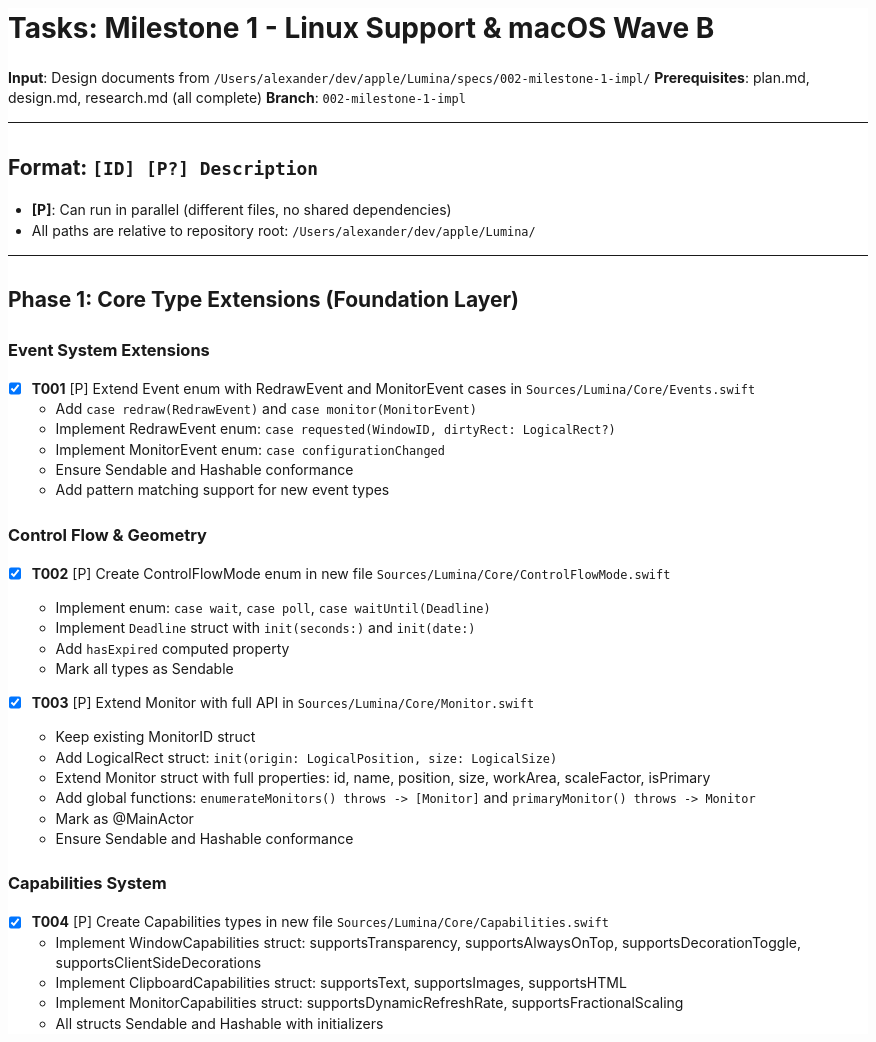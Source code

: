 # Tasks: Milestone 1 - Linux Support & macOS Wave B

**Input**: Design documents from `/Users/alexander/dev/apple/Lumina/specs/002-milestone-1-impl/`
**Prerequisites**: plan.md, design.md, research.md (all complete)
**Branch**: `002-milestone-1-impl`

---

## Format: `[ID] [P?] Description`
- **[P]**: Can run in parallel (different files, no shared dependencies)
- All paths are relative to repository root: `/Users/alexander/dev/apple/Lumina/`

---

## Phase 1: Core Type Extensions (Foundation Layer)

### Event System Extensions
- [X] **T001** [P] Extend Event enum with RedrawEvent and MonitorEvent cases in `Sources/Lumina/Core/Events.swift`
  - Add `case redraw(RedrawEvent)` and `case monitor(MonitorEvent)`
  - Implement RedrawEvent enum: `case requested(WindowID, dirtyRect: LogicalRect?)`
  - Implement MonitorEvent enum: `case configurationChanged`
  - Ensure Sendable and Hashable conformance
  - Add pattern matching support for new event types

### Control Flow & Geometry
- [X] **T002** [P] Create ControlFlowMode enum in new file `Sources/Lumina/Core/ControlFlowMode.swift`
  - Implement enum: `case wait`, `case poll`, `case waitUntil(Deadline)`
  - Implement `Deadline` struct with `init(seconds:)` and `init(date:)`
  - Add `hasExpired` computed property
  - Mark all types as Sendable

- [X] **T003** [P] Extend Monitor with full API in `Sources/Lumina/Core/Monitor.swift`
  - Keep existing MonitorID struct
  - Add LogicalRect struct: `init(origin: LogicalPosition, size: LogicalSize)`
  - Extend Monitor struct with full properties: id, name, position, size, workArea, scaleFactor, isPrimary
  - Add global functions: `enumerateMonitors() throws -> [Monitor]` and `primaryMonitor() throws -> Monitor`
  - Mark as @MainActor
  - Ensure Sendable and Hashable conformance

### Capabilities System
- [X] **T004** [P] Create Capabilities types in new file `Sources/Lumina/Core/Capabilities.swift`
  - Implement WindowCapabilities struct: supportsTransparency, supportsAlwaysOnTop, supportsDecorationToggle, supportsClientSideDecorations
  - Implement ClipboardCapabilities struct: supportsText, supportsImages, supportsHTML
  - Implement MonitorCapabilities struct: supportsDynamicRefreshRate, supportsFractionalScaling
  - All structs Sendable and Hashable with initializers
